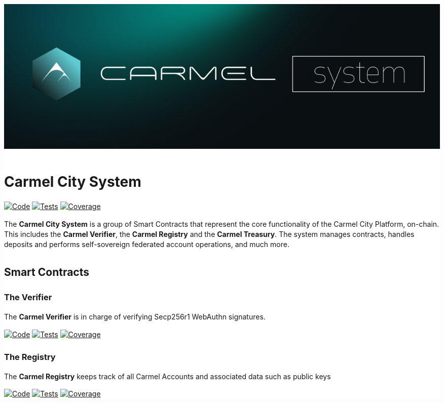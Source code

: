 <p align="center"> <img src="banner.png" width="100%">
</p>

# Carmel City System

[![Code](https://img.shields.io/static/v1?label=CODE&message=MIT%20LICENSE&color=%231976D2&style=for-the-badge)](coverage/index.html)
[![Tests](https://img.shields.io/static/v1?label=Tests&message=PASSING✓&color=%23388E3C&style=for-the-badge)](coverage/index.html)
[![Coverage](https://img.shields.io/static/v1?label=Coverage&message=100%&color=%23388E3C&style=for-the-badge)](coverage/index.html)

The **Carmel City System** is a group of Smart Contracts that represent the core functionality of the Carmel City Platform, on-chain. This includes the **Carmel Verifier**, the **Carmel Registry** and the **Carmel Treasury**. The system manages contracts, handles deposits and performs self-sovereign federated account operations, and much more.

## Smart Contracts

### The Verifier

The **Carmel Verifier** is in charge of verifying Secp256r1 WebAuthn signatures.

[![Code](https://img.shields.io/static/v1?label=source%20code&message=CarmelVerifier.sol&color=%231976D2)](https://github.com/carmelcity/sys/blob/main/contracts/CarmelVerifier.sol)
[![Tests](https://img.shields.io/static/v1?label=tests&message=passing%20✓&color=%23388E3C)](coverage/contracts/CarmelVerifier.sol.html)
[![Coverage](https://img.shields.io/static/v1?label=coverage&message=100%&color=%23388E3C)](coverage/contracts/CarmelVerifier.sol.html)

### The Registry

The **Carmel Registry** keeps track of all Carmel Accounts and associated data such as public keys

[![Code](https://img.shields.io/static/v1?label=source%20code&message=CarmelRegistry.sol&color=%231976D2)](https://github.com/carmelcity/sys/blob/main/contracts/CarmelRegistry.sol)
[![Tests](https://img.shields.io/static/v1?label=tests&message=passing%20✓&color=%23388E3C)](coverage/contracts/CarmelRegistry.sol.html)
[![Coverage](https://img.shields.io/static/v1?label=coverage&message=100%&color=%23388E3C)](coverage/contracts/CarmelRegistry.sol.html)
